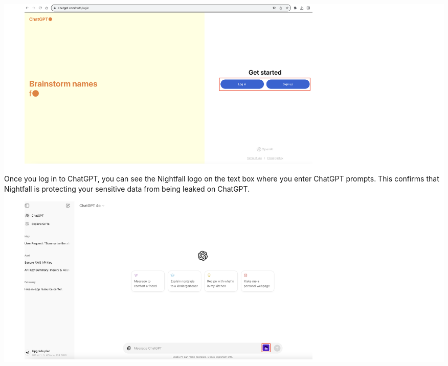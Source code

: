 <figure><img src="../../.gitbook/assets/image (1033).png" alt="" width="563"><figcaption></figcaption></figure>

Once you log in to ChatGPT, you can see the Nightfall logo on the text box where you enter ChatGPT prompts. This confirms that Nightfall is protecting your sensitive data from being leaked on ChatGPT.&#x20;

<figure><img src="../../.gitbook/assets/image (1034).png" alt="" width="563"><figcaption></figcaption></figure>
